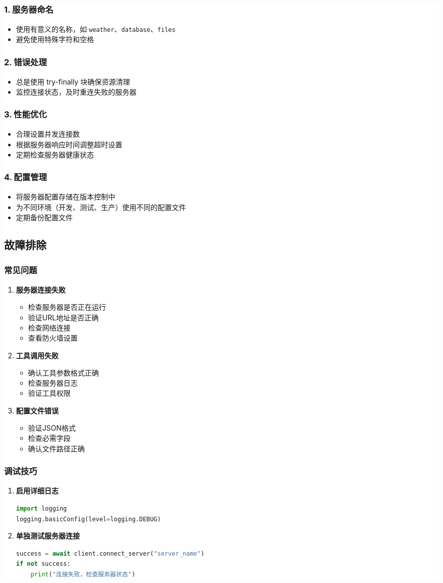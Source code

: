### 1. 服务器命名
- 使用有意义的名称，如 `weather`、`database`、`files`
- 避免使用特殊字符和空格

### 2. 错误处理
- 总是使用 try-finally 块确保资源清理
- 监控连接状态，及时重连失败的服务器

### 3. 性能优化
- 合理设置并发连接数
- 根据服务器响应时间调整超时设置
- 定期检查服务器健康状态

### 4. 配置管理
- 将服务器配置存储在版本控制中
- 为不同环境（开发、测试、生产）使用不同的配置文件
- 定期备份配置文件

## 故障排除

### 常见问题

1. **服务器连接失败**
   - 检查服务器是否正在运行
   - 验证URL地址是否正确
   - 检查网络连接
   - 查看防火墙设置

2. **工具调用失败**
   - 确认工具参数格式正确
   - 检查服务器日志
   - 验证工具权限

3. **配置文件错误**
   - 验证JSON格式
   - 检查必需字段
   - 确认文件路径正确

### 调试技巧

1. **启用详细日志**
   ```python
   import logging
   logging.basicConfig(level=logging.DEBUG)
   ```

2. **单独测试服务器连接**
   ```python
   success = await client.connect_server("server_name")
   if not success:
       print("连接失败，检查服务器状态")
   ```
